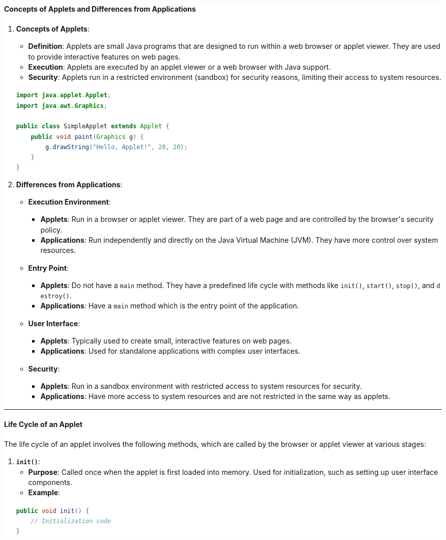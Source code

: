 #### Concepts of Applets and Differences from Applications

1. **Concepts of Applets**:
    - **Definition**: Applets are small Java programs that are designed to run within a web browser or applet viewer. They are used to provide interactive features on web pages.
    - **Execution**: Applets are executed by an applet viewer or a web browser with Java support.
    - **Security**: Applets run in a restricted environment (sandbox) for security reasons, limiting their access to system resources.

    ```java
    import java.applet.Applet;
    import java.awt.Graphics;

    public class SimpleApplet extends Applet {
        public void paint(Graphics g) {
            g.drawString("Hello, Applet!", 20, 20);
        }
    }
    ```

2. **Differences from Applications**:
    - **Execution Environment**:
        - **Applets**: Run in a browser or applet viewer. They are part of a web page and are controlled by the browser's security policy.
        - **Applications**: Run independently and directly on the Java Virtual Machine (JVM). They have more control over system resources.

    - **Entry Point**:
        - **Applets**: Do not have a `main` method. They have a predefined life cycle with methods like `init()`, `start()`, `stop()`, and `destroy()`.
        - **Applications**: Have a `main` method which is the entry point of the application.

    - **User Interface**:
        - **Applets**: Typically used to create small, interactive features on web pages.
        - **Applications**: Used for standalone applications with complex user interfaces.

    - **Security**:
        - **Applets**: Run in a sandbox environment with restricted access to system resources for security.
        - **Applications**: Have more access to system resources and are not restricted in the same way as applets.

---
#### Life Cycle of an Applet

The life cycle of an applet involves the following methods, which are called by the browser or applet viewer at various stages:

1. **`init()`**:
    - **Purpose**: Called once when the applet is first loaded into memory. Used for initialization, such as setting up user interface components.
    - **Example**:
    ```java
    public void init() {
        // Initialization code
    }
    ```
